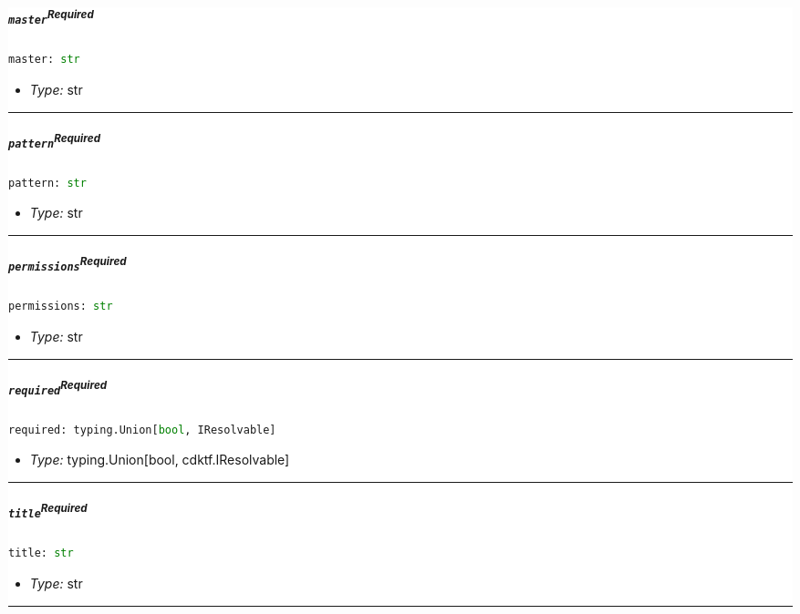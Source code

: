 ##### `master`<sup>Required</sup> <a name="master" id="@cdktf/provider-okta.appUserBaseSchemaProperty.AppUserBaseSchemaProperty.property.master"></a>

```python
master: str
```

- *Type:* str

---

##### `pattern`<sup>Required</sup> <a name="pattern" id="@cdktf/provider-okta.appUserBaseSchemaProperty.AppUserBaseSchemaProperty.property.pattern"></a>

```python
pattern: str
```

- *Type:* str

---

##### `permissions`<sup>Required</sup> <a name="permissions" id="@cdktf/provider-okta.appUserBaseSchemaProperty.AppUserBaseSchemaProperty.property.permissions"></a>

```python
permissions: str
```

- *Type:* str

---

##### `required`<sup>Required</sup> <a name="required" id="@cdktf/provider-okta.appUserBaseSchemaProperty.AppUserBaseSchemaProperty.property.required"></a>

```python
required: typing.Union[bool, IResolvable]
```

- *Type:* typing.Union[bool, cdktf.IResolvable]

---

##### `title`<sup>Required</sup> <a name="title" id="@cdktf/provider-okta.appUserBaseSchemaProperty.AppUserBaseSchemaProperty.property.title"></a>

```python
title: str
```

- *Type:* str

---
